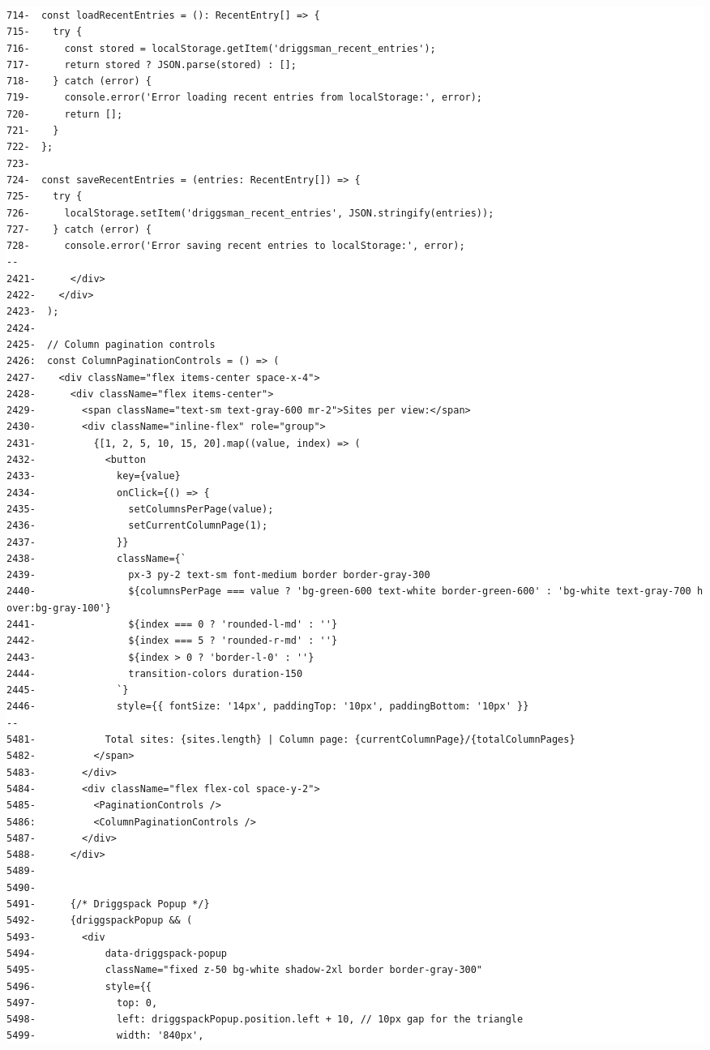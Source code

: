 ```
714-  const loadRecentEntries = (): RecentEntry[] => {
715-    try {
716-      const stored = localStorage.getItem('driggsman_recent_entries');
717-      return stored ? JSON.parse(stored) : [];
718-    } catch (error) {
719-      console.error('Error loading recent entries from localStorage:', error);
720-      return [];
721-    }
722-  };
723-
724-  const saveRecentEntries = (entries: RecentEntry[]) => {
725-    try {
726-      localStorage.setItem('driggsman_recent_entries', JSON.stringify(entries));
727-    } catch (error) {
728-      console.error('Error saving recent entries to localStorage:', error);
--
2421-      </div>
2422-    </div>
2423-  );
2424-
2425-  // Column pagination controls
2426:  const ColumnPaginationControls = () => (
2427-    <div className="flex items-center space-x-4">
2428-      <div className="flex items-center">
2429-        <span className="text-sm text-gray-600 mr-2">Sites per view:</span>
2430-        <div className="inline-flex" role="group">
2431-          {[1, 2, 5, 10, 15, 20].map((value, index) => (
2432-            <button
2433-              key={value}
2434-              onClick={() => {
2435-                setColumnsPerPage(value);
2436-                setCurrentColumnPage(1);
2437-              }}
2438-              className={`
2439-                px-3 py-2 text-sm font-medium border border-gray-300
2440-                ${columnsPerPage === value ? 'bg-green-600 text-white border-green-600' : 'bg-white text-gray-700 hover:bg-gray-100'}
2441-                ${index === 0 ? 'rounded-l-md' : ''}
2442-                ${index === 5 ? 'rounded-r-md' : ''}
2443-                ${index > 0 ? 'border-l-0' : ''}
2444-                transition-colors duration-150
2445-              `}
2446-              style={{ fontSize: '14px', paddingTop: '10px', paddingBottom: '10px' }}
--
5481-            Total sites: {sites.length} | Column page: {currentColumnPage}/{totalColumnPages}
5482-          </span>
5483-        </div>
5484-        <div className="flex flex-col space-y-2">
5485-          <PaginationControls />
5486:          <ColumnPaginationControls />
5487-        </div>
5488-      </div>
5489-
5490-
5491-      {/* Driggspack Popup */}
5492-      {driggspackPopup && (
5493-        <div
5494-            data-driggspack-popup
5495-            className="fixed z-50 bg-white shadow-2xl border border-gray-300"
5496-            style={{
5497-              top: 0,
5498-              left: driggspackPopup.position.left + 10, // 10px gap for the triangle
5499-              width: '840px',
```